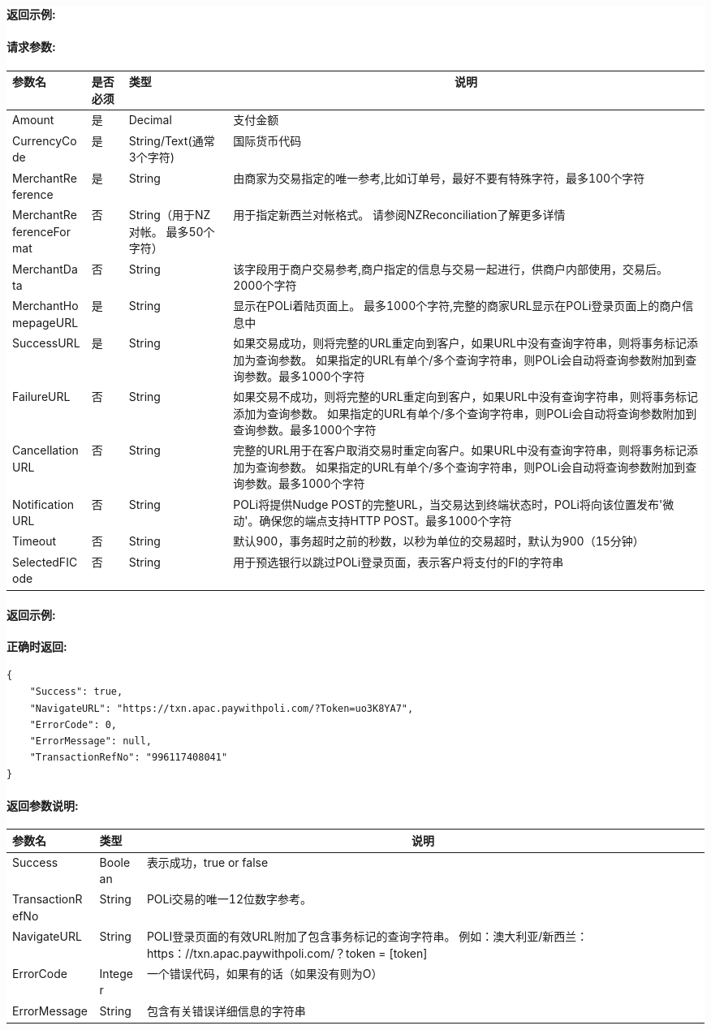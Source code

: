 #### 返回示例:

#### 请求参数:

|参数名|是否必须|类型|说明|
|:----    |:---|:----- |-----   |
|Amount |是  |Decimal |支付金额   |
|CurrencyCode |是  |String/Text(通常3个字符) | 国际货币代码    |
|MerchantReference|是|String|由商家为交易指定的唯一参考,比如订单号，最好不要有特殊字符，最多100个字符|
|MerchantReferenceFormat|否|String（用于NZ对帐。 最多50个字符）|用于指定新西兰对帐格式。 请参阅NZReconciliation了解更多详情|
|MerchantData|否|String|该字段用于商户交易参考,商户指定的信息与交易一起进行，供商户内部使用，交易后。 2000个字符|
|MerchantHomepageURL|是|String|显示在POLi着陆页面上。 最多1000个字符,完整的商家URL显示在POLi登录页面上的商户信息中|
|SuccessURL|是|String|	如果交易成功，则将完整的URL重定向到客户，如果URL中没有查询字符串，则将事务标记添加为查询参数。 如果指定的URL有单个/多个查询字符串，则POLi会自动将查询参数附加到查询参数。最多1000个字符|
|FailureURL|否|String|如果交易不成功，则将完整的URL重定向到客户，如果URL中没有查询字符串，则将事务标记添加为查询参数。 如果指定的URL有单个/多个查询字符串，则POLi会自动将查询参数附加到查询参数。最多1000个字符|
|CancellationURL|否|String|	完整的URL用于在客户取消交易时重定向客户。如果URL中没有查询字符串，则将事务标记添加为查询参数。 如果指定的URL有单个/多个查询字符串，则POLi会自动将查询参数附加到查询参数。最多1000个字符|
|NotificationURL|否|String|	POLi将提供Nudge POST的完整URL，当交易达到终端状态时，POLi将向该位置发布'微动'。确保您的端点支持HTTP POST。最多1000个字符|
|Timeout|否|String|默认900，事务超时之前的秒数，以秒为单位的交易超时，默认为900（15分钟）|
|SelectedFICode|否|String|用于预选银行以跳过POLi登录页面，表示客户将支付的FI的字符串|

#### 返回示例:

**正确时返回:**

```
{
    "Success": true,
    "NavigateURL": "https://txn.apac.paywithpoli.com/?Token=uo3K8YA7",
    "ErrorCode": 0,
    "ErrorMessage": null,
    "TransactionRefNo": "996117408041"
}
```


#### 返回参数说明:

|参数名|类型|说明|
|:-----  |:-----|-----                           |
|Success |Boolean   |表示成功，true or false  |
|TransactionRefNo |String   |POLi交易的唯一12位数字参考。  |
|NavigateURL |String   |POLI登录页面的有效URL附加了包含事务标记的查询字符串。 例如：澳大利亚/新西兰：https：//txn.apac.paywithpoli.com/？token = [token]  |
|ErrorCode |Integer   |一个错误代码，如果有的话（如果没有则为O）  |
|ErrorMessage |String   |	包含有关错误详细信息的字符串  |

